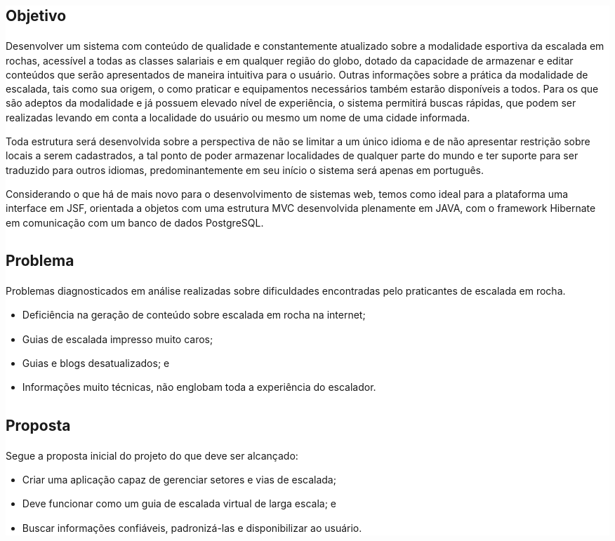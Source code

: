   



## Objetivo



Desenvolver um sistema com conteúdo de qualidade e constantemente atualizado sobre a modalidade esportiva da escalada em rochas, acessível a todas as classes salariais e em qualquer região do globo, dotado da capacidade de armazenar e editar conteúdos que serão apresentados de maneira intuitiva para o usuário. Outras informações sobre a prática da modalidade de escalada, tais como sua origem, o como praticar e equipamentos necessários também estarão disponíveis a todos. Para os que são adeptos da modalidade e já possuem elevado nível de experiência, o sistema permitirá buscas rápidas, que podem ser realizadas levando em conta a localidade do usuário ou mesmo um nome de uma cidade informada.  

  

Toda estrutura será desenvolvida sobre a perspectiva de não se limitar a um único idioma e de não apresentar restrição sobre locais a serem cadastrados, a tal ponto de poder armazenar localidades de qualquer parte do mundo e ter suporte para ser traduzido para outros idiomas, predominantemente em seu início o sistema será apenas em português.  

  

Considerando o que há de mais novo para o desenvolvimento de sistemas web, temos como ideal para a plataforma uma interface em JSF, orientada a objetos com uma estrutura MVC desenvolvida plenamente em JAVA, com o framework Hibernate em comunicação com um banco de dados PostgreSQL.



## Problema



Problemas diagnosticados em análise realizadas sobre dificuldades encontradas pelo praticantes de escalada em rocha.



- Deficiência na geração de conteúdo sobre escalada em rocha na internet;

- Guias de escalada impresso muito caros;

- Guias e blogs desatualizados; e

- Informações muito técnicas, não englobam toda a experiência do escalador.



## Proposta



Segue a proposta inicial do projeto do que deve ser alcançado:



- Criar uma aplicação capaz de gerenciar setores e vias de escalada;

- Deve funcionar como um guia de escalada virtual de larga escala; e

- Buscar informações confiáveis, padronizá-las e disponibilizar ao usuário.
